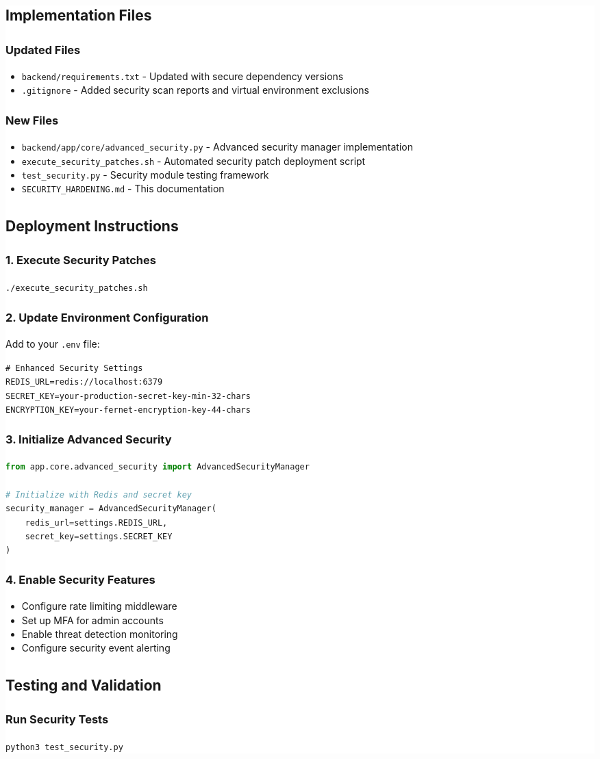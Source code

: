 ## Implementation Files

### Updated Files
- `backend/requirements.txt` - Updated with secure dependency versions
- `.gitignore` - Added security scan reports and virtual environment exclusions

### New Files
- `backend/app/core/advanced_security.py` - Advanced security manager implementation
- `execute_security_patches.sh` - Automated security patch deployment script
- `test_security.py` - Security module testing framework
- `SECURITY_HARDENING.md` - This documentation

## Deployment Instructions

### 1. Execute Security Patches
```bash
./execute_security_patches.sh
```

### 2. Update Environment Configuration
Add to your `.env` file:
```env
# Enhanced Security Settings
REDIS_URL=redis://localhost:6379
SECRET_KEY=your-production-secret-key-min-32-chars
ENCRYPTION_KEY=your-fernet-encryption-key-44-chars
```

### 3. Initialize Advanced Security
```python
from app.core.advanced_security import AdvancedSecurityManager

# Initialize with Redis and secret key
security_manager = AdvancedSecurityManager(
    redis_url=settings.REDIS_URL,
    secret_key=settings.SECRET_KEY
)
```

### 4. Enable Security Features
- Configure rate limiting middleware
- Set up MFA for admin accounts
- Enable threat detection monitoring
- Configure security event alerting

## Testing and Validation

### Run Security Tests
```bash
python3 test_security.py
```

